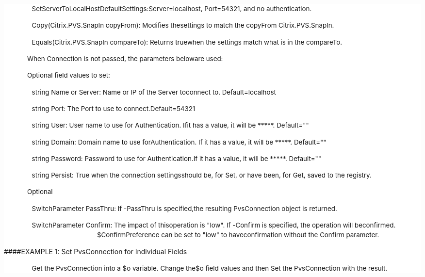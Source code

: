 <p style="margin-left:.8in;text-indent:-.2in"><span style="font-size:10.0pt;font-family:"Courier New"">SetServerToLocalHostDefaultSettings:Server=localhost, Port=54321, and no authentication.</span></p>

<p style="margin-left:.8in;text-indent:-.2in"><span style="font-size:10.0pt;font-family:"Courier New"">Copy(Citrix.PVS.SnapIn copyFrom): Modifies thesettings to match the copyFrom Citrix.PVS.SnapIn.</span></p>

<p style="margin-left:.8in;text-indent:-.2in"><span style="font-size:10.0pt;font-family:"Courier New"">Equals(Citrix.PVS.SnapIn compareTo): Returns truewhen the settings match what is in the compareTo.</span></p>

<p></p>

<p style="margin-left:.7in;text-indent:-.2in"><span style="font-size:10.0pt;font-family:"Courier New"">When Connection is not passed, the parameters beloware used:</span></p>

<p style="margin-left:.7in;text-indent:-.2in"><span style="font-size:10.0pt;font-family:"Courier New"">Optional field values to set:</span></p>

<p style="margin-left:2.0in;text-indent:-1.4in"><span style="font-size:10.0pt;font-family:"Courier New"">string Name or Server: Name or IP of the Server toconnect to. Default=localhost</span></p>

<p style="margin-left:2.0in;text-indent:-1.4in"><span style="font-size:10.0pt;font-family:"Courier New"">string Port: The Port to use to connect.Default=54321</span></p>

<p style="margin-left:2.0in;text-indent:-1.4in"><span style="font-size:10.0pt;font-family:"Courier New"">string User: User name to use for Authentication. Ifit has a value, it will be *****. Default=""</span></p>

<p style="margin-left:2.0in;text-indent:-1.4in"><span style="font-size:10.0pt;font-family:"Courier New"">string Domain: Domain name to use forAuthentication. If it has a value, it will be *****. Default=""</span></p>

<p style="margin-left:2.0in;text-indent:-1.4in"><span style="font-size:10.0pt;font-family:"Courier New"">string Password: Password to use for Authentication.If it has a value, it will be *****. Default=""</span></p>

<p style="margin-left:2.0in;text-indent:-1.4in"><span style="font-size:10.0pt;font-family:"Courier New"">string Persist: True when the connection settingsshould be, for Set, or have been, for Get, saved to the registry.</span></p>

<p></p>

<p style="margin-left:.7in;text-indent:-.2in"><span style="font-size:10.0pt;font-family:"Courier New"">Optional</span></p>

<p style="margin-left:2.0in;text-indent:-1.4in"><span style="font-size:10.0pt;font-family:"Courier New"">SwitchParameter PassThru: If -PassThru is specified,the resulting PvsConnection object is returned.</span></p>

<p style="margin-left:2.0in;text-indent:-1.4in"><span style="font-size:10.0pt;font-family:"Courier New"">SwitchParameter Confirm: The impact of thisoperation is "low". If -Confirm is specified, the operation will beconfirmed. $ConfirmPreference can be set to "low" to haveconfirmation without the Confirm parameter.</span></p>

####EXAMPLE 1: Set PvsConnection for Individual Fields

<p style="margin-left:2.0in;text-indent:-1.4in"><span style="font-size:10.0pt;font-family:"Courier New"">Get the PvsConnection into a $o variable. Change the$o field values and then Set the PvsConnection with the result.</span></p>
